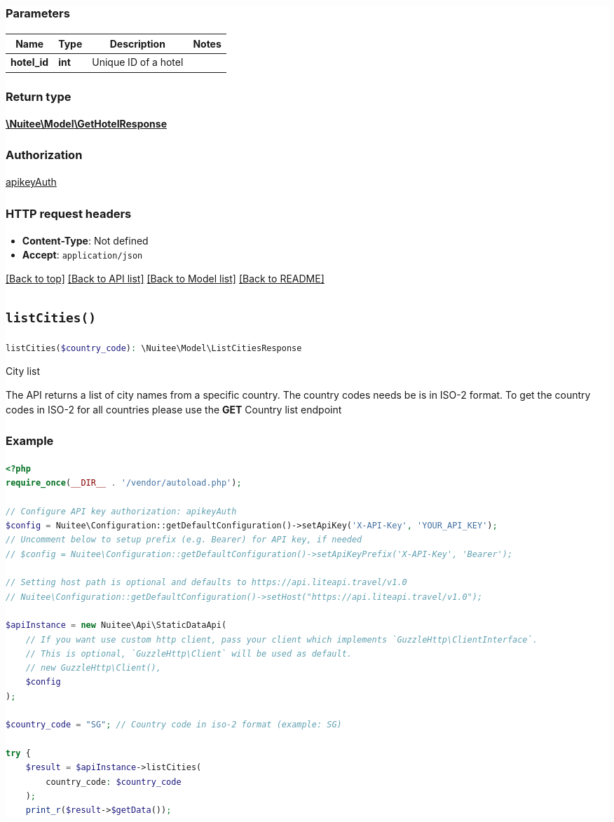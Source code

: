 
### Parameters

| Name | Type | Description  | Notes |
| ------------- | ------------- | ------------- | ------------- |
| **hotel_id** | **int**| Unique ID of a hotel | |

### Return type

[**\Nuitee\Model\GetHotelResponse**](../Model/GetHotelResponse.md)

### Authorization

[apikeyAuth](../../README.md#apikeyAuth)

### HTTP request headers

- **Content-Type**: Not defined
- **Accept**: `application/json`

[[Back to top]](#) [[Back to API list]](../../README.md#endpoints)
[[Back to Model list]](../../README.md#models)
[[Back to README]](../../README.md)

## `listCities()`

```php
listCities($country_code): \Nuitee\Model\ListCitiesResponse
```

City list

The API returns a list of city names from a specific country. The country codes needs be is in ISO-2 format. To get the country codes in ISO-2 for all countries please use the **GET** Country list endpoint

### Example

```php
<?php
require_once(__DIR__ . '/vendor/autoload.php');

// Configure API key authorization: apikeyAuth
$config = Nuitee\Configuration::getDefaultConfiguration()->setApiKey('X-API-Key', 'YOUR_API_KEY');
// Uncomment below to setup prefix (e.g. Bearer) for API key, if needed
// $config = Nuitee\Configuration::getDefaultConfiguration()->setApiKeyPrefix('X-API-Key', 'Bearer');

// Setting host path is optional and defaults to https://api.liteapi.travel/v1.0
// Nuitee\Configuration::getDefaultConfiguration()->setHost("https://api.liteapi.travel/v1.0");

$apiInstance = new Nuitee\Api\StaticDataApi(
    // If you want use custom http client, pass your client which implements `GuzzleHttp\ClientInterface`.
    // This is optional, `GuzzleHttp\Client` will be used as default.
    // new GuzzleHttp\Client(),
    $config
);

$country_code = "SG"; // Country code in iso-2 format (example: SG)

try {
    $result = $apiInstance->listCities(
        country_code: $country_code
    );
    print_r($result->$getData());
```